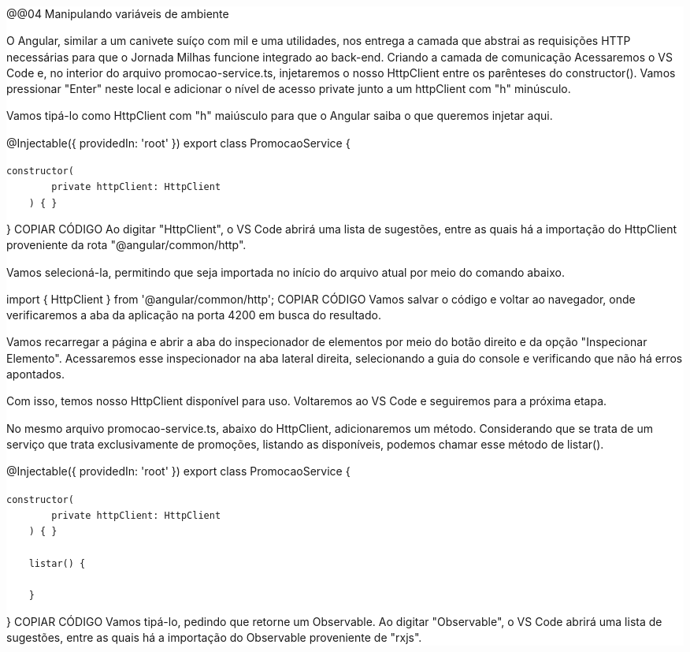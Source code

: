 @@04
Manipulando variáveis de ambiente

O Angular, similar a um canivete suíço com mil e uma utilidades, nos entrega a camada que abstrai as requisições HTTP necessárias para que o Jornada Milhas funcione integrado ao back-end.
Criando a camada de comunicação
Acessaremos o VS Code e, no interior do arquivo promocao-service.ts, injetaremos o nosso HttpClient entre os parênteses do constructor(). Vamos pressionar "Enter" neste local e adicionar o nível de acesso private junto a um httpClient com "h" minúsculo.

Vamos tipá-lo como HttpClient com "h" maiúsculo para que o Angular saiba o que queremos injetar aqui.

@Injectable({
    providedIn: 'root'
})
export class PromocaoService {

    constructor(
            private httpClient: HttpClient
        ) { }
}
COPIAR CÓDIGO
Ao digitar "HttpClient", o VS Code abrirá uma lista de sugestões, entre as quais há a importação do HttpClient proveniente da rota "@angular/common/http".

Vamos selecioná-la, permitindo que seja importada no início do arquivo atual por meio do comando abaixo.

import { HttpClient } from '@angular/common/http';
COPIAR CÓDIGO
Vamos salvar o código e voltar ao navegador, onde verificaremos a aba da aplicação na porta 4200 em busca do resultado.

Vamos recarregar a página e abrir a aba do inspecionador de elementos por meio do botão direito e da opção "Inspecionar Elemento". Acessaremos esse inspecionador na aba lateral direita, selecionando a guia do console e verificando que não há erros apontados.

Com isso, temos nosso HttpClient disponível para uso. Voltaremos ao VS Code e seguiremos para a próxima etapa.

No mesmo arquivo promocao-service.ts, abaixo do HttpClient, adicionaremos um método. Considerando que se trata de um serviço que trata exclusivamente de promoções, listando as disponíveis, podemos chamar esse método de listar().

@Injectable({
    providedIn: 'root'
})
export class PromocaoService {

    constructor(
            private httpClient: HttpClient
        ) { }
        
        listar() {
        
        }
}
COPIAR CÓDIGO
Vamos tipá-lo, pedindo que retorne um Observable. Ao digitar "Observable", o VS Code abrirá uma lista de sugestões, entre as quais há a importação do Observable proveniente de "rxjs".
